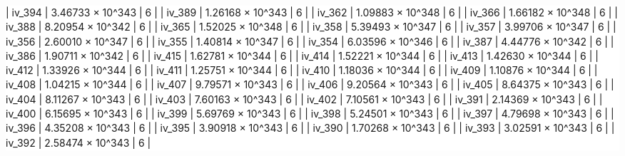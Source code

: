 | iv_394 | 3.46733 × 10^343 | 6 |
| iv_389 | 1.26168 × 10^343 | 6 |
| iv_362 | 1.09883 × 10^348 | 6 |
| iv_366 | 1.66182 × 10^348 | 6 |
| iv_388 | 8.20954 × 10^342 | 6 |
| iv_365 | 1.52025 × 10^348 | 6 |
| iv_358 | 5.39493 × 10^347 | 6 |
| iv_357 | 3.99706 × 10^347 | 6 |
| iv_356 | 2.60010 × 10^347 | 6 |
| iv_355 | 1.40814 × 10^347 | 6 |
| iv_354 | 6.03596 × 10^346 | 6 |
| iv_387 | 4.44776 × 10^342 | 6 |
| iv_386 | 1.90711 × 10^342 | 6 |
| iv_415 | 1.62781 × 10^344 | 6 |
| iv_414 | 1.52221 × 10^344 | 6 |
| iv_413 | 1.42630 × 10^344 | 6 |
| iv_412 | 1.33926 × 10^344 | 6 |
| iv_411 | 1.25751 × 10^344 | 6 |
| iv_410 | 1.18036 × 10^344 | 6 |
| iv_409 | 1.10876 × 10^344 | 6 |
| iv_408 | 1.04215 × 10^344 | 6 |
| iv_407 | 9.79571 × 10^343 | 6 |
| iv_406 | 9.20564 × 10^343 | 6 |
| iv_405 | 8.64375 × 10^343 | 6 |
| iv_404 | 8.11267 × 10^343 | 6 |
| iv_403 | 7.60163 × 10^343 | 6 |
| iv_402 | 7.10561 × 10^343 | 6 |
| iv_391 | 2.14369 × 10^343 | 6 |
| iv_400 | 6.15695 × 10^343 | 6 |
| iv_399 | 5.69769 × 10^343 | 6 |
| iv_398 | 5.24501 × 10^343 | 6 |
| iv_397 | 4.79698 × 10^343 | 6 |
| iv_396 | 4.35208 × 10^343 | 6 |
| iv_395 | 3.90918 × 10^343 | 6 |
| iv_390 | 1.70268 × 10^343 | 6 |
| iv_393 | 3.02591 × 10^343 | 6 |
| iv_392 | 2.58474 × 10^343 | 6 |